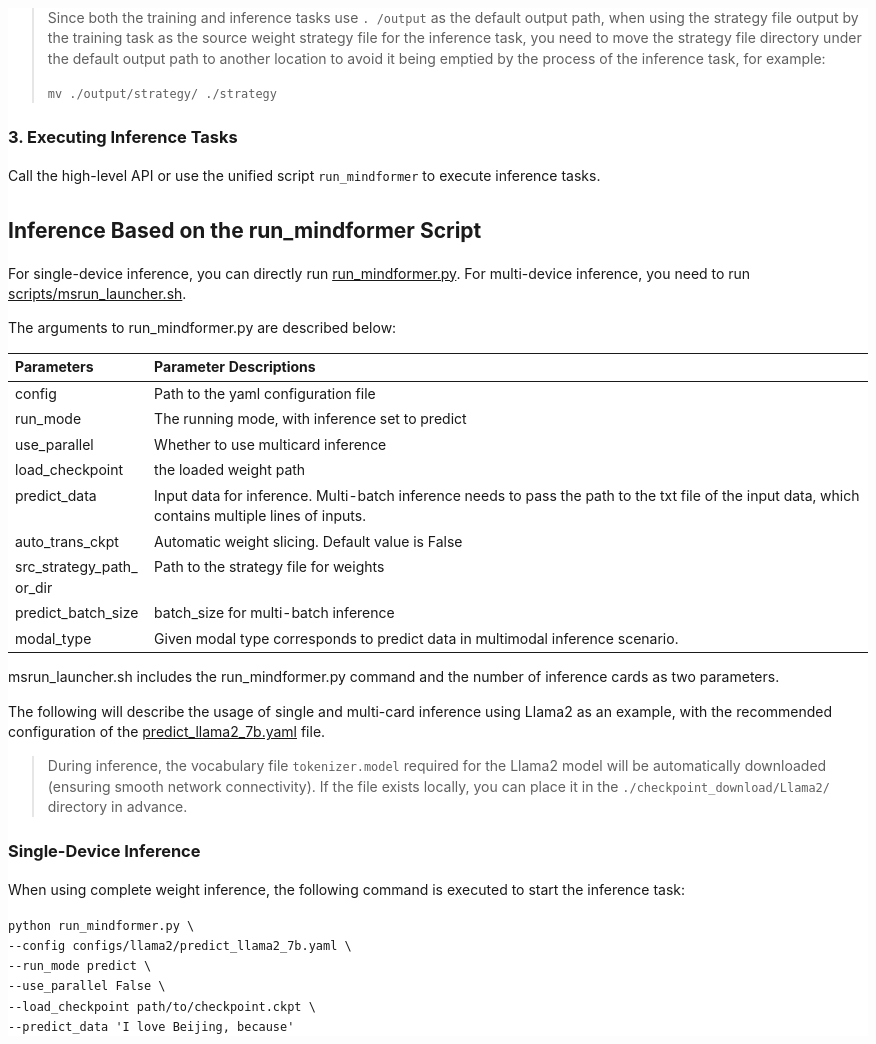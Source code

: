 > Since both the training and inference tasks use `. /output` as the default output path, when using the strategy file output by the training task as the source weight strategy file for the inference task, you need to move the strategy file directory under the default output path to another location to avoid it being emptied by the process of the inference task, for example:
>
> ```mv ./output/strategy/ ./strategy```

### 3. Executing Inference Tasks

Call the high-level API or use the unified script `run_mindformer` to execute inference tasks.

## Inference Based on the run_mindformer Script

For single-device inference, you can directly run [run_mindformer.py](https://gitee.com/mindspore/mindformers/blob/r1.5.0/run_mindformer.py). For multi-device inference, you need to run [scripts/msrun_launcher.sh](https://gitee.com/mindspore/mindformers/blob/r1.5.0/scripts/msrun_launcher.sh).

The arguments to run_mindformer.py are described below:

| Parameters               | Parameter Descriptions                                                                                                                             |
|:-------------------------|:---------------------------------------------------------------------------------------------------------------------------------------------------|
| config                   | Path to the yaml configuration file                                                                                                                |
| run_mode                 | The running mode, with inference set to predict                                                                                                    |
| use_parallel             | Whether to use multicard inference                                                                                                                 |
| load_checkpoint          | the loaded weight path                                                                                                                             |
| predict_data             | Input data for inference. Multi-batch inference needs to pass the path to the txt file of the input data, which contains multiple lines of inputs. |
| auto_trans_ckpt          | Automatic weight slicing. Default value is False                                                                                                   |
| src_strategy_path_or_dir | Path to the strategy file for weights                                                                                                              |
| predict_batch_size       | batch_size for multi-batch inference                                                                                                               |
| modal_type               | Given modal type corresponds to predict data in multimodal inference scenario.                                                                     |

msrun_launcher.sh includes the run_mindformer.py command and the number of inference cards as two parameters.

The following will describe the usage of single and multi-card inference using Llama2 as an example, with the recommended configuration of the [predict_llama2_7b.yaml](https://gitee.com/mindspore/mindformers/blob/r1.5.0/configs/llama2/predict_llama2_7b.yaml) file.

> During inference, the vocabulary file `tokenizer.model` required for the Llama2 model will be automatically downloaded (ensuring smooth network connectivity). If the file exists locally, you can place it in the `./checkpoint_download/Llama2/` directory in advance.

### Single-Device Inference

When using complete weight inference, the following command is executed to start the inference task:

```shell
python run_mindformer.py \
--config configs/llama2/predict_llama2_7b.yaml \
--run_mode predict \
--use_parallel False \
--load_checkpoint path/to/checkpoint.ckpt \
--predict_data 'I love Beijing, because'
```
